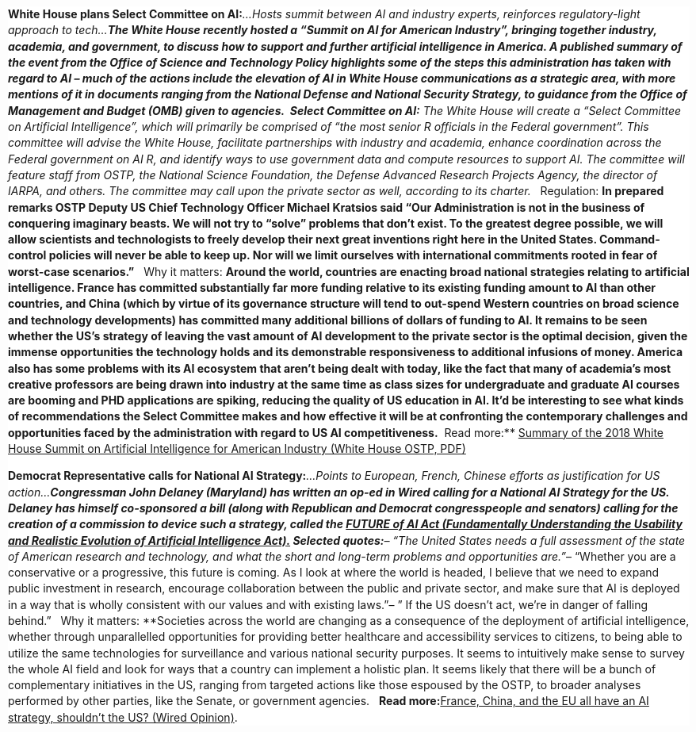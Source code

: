 **White House plans Select Committee on AI:***…Hosts summit between AI and industry experts, reinforces regulatory-light approach to tech…***The White House recently hosted a “Summit on AI for American Industry”, bringing together industry, academia, and government, to discuss how to support and further artificial intelligence in America. A published summary of the event from the Office of Science and Technology Policy highlights some of the steps this administration has taken with regard to AI – much of the actions include the elevation of AI in White House communications as a strategic area, with more mentions of it in documents ranging from the National Defense and National Security Strategy, to guidance from the Office of Management and Budget (OMB) given to agencies.  Select Committee on AI:** The White House will create a “Select Committee on Artificial Intelligence”, which will primarily be comprised of “the most senior R officials in the Federal government”. This committee will advise the White House, facilitate partnerships with industry and academia, enhance coordination across the Federal government on AI R, and identify ways to use government data and compute resources to support AI. The committee will feature staff from OSTP, the National Science Foundation, the Defense Advanced Research Projects Agency, the director of IARPA, and others. The committee may call upon the private sector as well, according to its charter.**   Regulation: **In prepared remarks OSTP Deputy US Chief Technology Officer Michael Kratsios said “Our Administration is not in the business of conquering imaginary beasts. We will not try to “solve” problems that don’t exist. To the greatest degree possible, we will allow scientists and technologists to freely develop their next great inventions right here in the United States. Command-control policies will never be able to keep up. Nor will we limit ourselves with international commitments rooted in fear of worst-case scenarios.”**   Why it matters: **Around the world, countries are enacting broad national strategies relating to artificial intelligence. France has committed substantially far more funding relative to its existing funding amount to AI than other countries, and China (which by virtue of its governance structure will tend to out-spend Western countries on broad science and technology developments) has committed many additional billions of dollars of funding to AI. It remains to be seen whether the US’s strategy of leaving the vast amount of AI development to the private sector is the optimal decision, given the immense opportunities the technology holds and its demonstrable responsiveness to additional infusions of money. America also has some problems with its AI ecosystem that aren’t being dealt with today, like the fact that many of academia’s most creative professors are being drawn into industry at the same time as class sizes for undergraduate and graduate AI courses are booming and PHD applications are spiking, reducing the quality of US education in AI. It’d be interesting to see what kinds of recommendations the Select Committee makes and how effective it will be at confronting the contemporary challenges and opportunities faced by the administration with regard to US AI competitiveness.**  Read more:** [Summary of the 2018 White House Summit on Artificial Intelligence for American Industry (White House OSTP, PDF)](https://www.whitehouse.gov/wp-content/uploads/2018/05/Summary-Report-of-White-House-AI-Summit.pdf?latest)

**Democrat Representative calls for National AI Strategy:***…Points to European, French, Chinese efforts as justification for US action…***Congressman John Delaney (Maryland) has written an op-ed in Wired calling for a National AI Strategy for the US. Delaney has himself co-sponsored a bill (along with Republican and Democrat congresspeople and senators) calling for the creation of a commission to device such a strategy, called the [FUTURE of AI Act (Fundamentally Understanding the Usability and Realistic Evolution of Artificial Intelligence Act).](https://www.cantwell.senate.gov/news/press-releases/cantwell-bipartisan-colleagues-introduce-bill-to-further-understand-and-promote-development-of-artificial-intelligence-drive-economic-opportunity) Selected quotes:**– “The United States needs a full assessment of the state of American research and technology, and what the short and long-term problems and opportunities are.”**– “Whether you are a conservative or a progressive, this future is coming. As I look at where the world is headed, I believe that we need to expand public investment in research, encourage collaboration between the public and private sector, and make sure that AI is deployed in a way that is wholly consistent with our values and with existing laws.”– ” If the US doesn’t act, we’re in danger of falling behind.”   Why it matters: **Societies across the world are changing as a consequence of the deployment of artificial intelligence, whether through unparallelled opportunities for providing better healthcare and accessibility services to citizens, to being able to utilize the same technologies for surveillance and various national security purposes. It seems to intuitively make sense to survey the whole AI field and look for ways that a country can implement a holistic plan. It seems likely that there will be a bunch of complementary initiatives in the US, ranging from targeted actions like those espoused by the OSTP, to broader analyses performed by other parties, like the Senate, or government agencies.   **Read more:**[France, China, and the EU all have an AI strategy, shouldn’t the US? (Wired Opinion)](https://www.wired.com/story/the-us-needs-an-ai-strategy?mbid=social_twitter).
